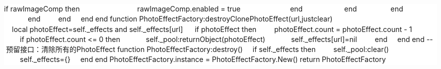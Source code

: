 if rawImageComp then                             rawImageComp.enabled = true                         end                     end                 end             end         end     end end  function PhotoEffectFactory:destroyClonePhotoEffect(url,justclear)     local photoEffect=self.\_effects and self.\_effects[url]      if photoEffect then         photoEffect.count = photoEffect.count - 1         if photoEffect.count <= 0 then             self.\_pool:returnObject(photoEffect)             self.\_effects[url]=nil         end     end end   -- 预留接口：清除所有的PhotoEffect function PhotoEffectFactory:destroy()     if self.\_effects then         self.\_pool:clear()         self.\_effects={}     end end  PhotoEffectFactory.instance = PhotoEffectFactory.New()  return PhotoEffectFactory
